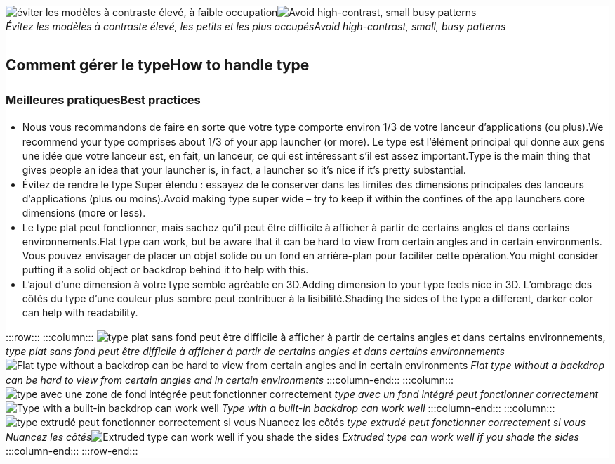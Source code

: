 <span data-ttu-id="777ec-174">![éviter les modèles à contraste élevé, à faible occupation](images/20171013-143603-mixedreality-640px.jpg)</span><span class="sxs-lookup"><span data-stu-id="777ec-174">![Avoid high-contrast, small busy patterns](images/20171013-143603-mixedreality-640px.jpg)</span></span><br>
<span data-ttu-id="777ec-175">*Évitez les modèles à contraste élevé, les petits et les plus occupés*</span><span class="sxs-lookup"><span data-stu-id="777ec-175">*Avoid high-contrast, small, busy patterns*</span></span>

## <a name="how-to-handle-type"></a><span data-ttu-id="777ec-176">Comment gérer le type</span><span class="sxs-lookup"><span data-stu-id="777ec-176">How to handle type</span></span>

### <a name="best-practices"></a><span data-ttu-id="777ec-177">Meilleures pratiques</span><span class="sxs-lookup"><span data-stu-id="777ec-177">Best practices</span></span>
* <span data-ttu-id="777ec-178">Nous vous recommandons de faire en sorte que votre type comporte environ 1/3 de votre lanceur d’applications (ou plus).</span><span class="sxs-lookup"><span data-stu-id="777ec-178">We recommend your type comprises about 1/3 of your app launcher (or more).</span></span> <span data-ttu-id="777ec-179">Le type est l’élément principal qui donne aux gens une idée que votre lanceur est, en fait, un lanceur, ce qui est intéressant s’il est assez important.</span><span class="sxs-lookup"><span data-stu-id="777ec-179">Type is the main thing that gives people an idea that your launcher is, in fact, a launcher so it’s nice if it’s pretty substantial.</span></span>
* <span data-ttu-id="777ec-180">Évitez de rendre le type Super étendu : essayez de le conserver dans les limites des dimensions principales des lanceurs d’applications (plus ou moins).</span><span class="sxs-lookup"><span data-stu-id="777ec-180">Avoid making type super wide – try to keep it within the confines of the app launchers core dimensions (more or less).</span></span>
* <span data-ttu-id="777ec-181">Le type plat peut fonctionner, mais sachez qu’il peut être difficile à afficher à partir de certains angles et dans certains environnements.</span><span class="sxs-lookup"><span data-stu-id="777ec-181">Flat type can work, but be aware that it can be hard to view from certain angles and in certain environments.</span></span> <span data-ttu-id="777ec-182">Vous pouvez envisager de placer un objet solide ou un fond en arrière-plan pour faciliter cette opération.</span><span class="sxs-lookup"><span data-stu-id="777ec-182">You might consider putting it a solid object or backdrop behind it to help with this.</span></span>
* <span data-ttu-id="777ec-183">L’ajout d’une dimension à votre type semble agréable en 3D.</span><span class="sxs-lookup"><span data-stu-id="777ec-183">Adding dimension to your type feels nice in 3D.</span></span> <span data-ttu-id="777ec-184">L’ombrage des côtés du type d’une couleur plus sombre peut contribuer à la lisibilité.</span><span class="sxs-lookup"><span data-stu-id="777ec-184">Shading the sides of the type a different, darker color can help with readability.</span></span>


:::row:::
    :::column:::
        <span data-ttu-id="777ec-185">![type plat sans fond peut être difficile à afficher à partir de certains angles et dans certains environnements,](images/flattype-640px.png) *type plat sans fond peut être difficile à afficher à partir de certains angles et dans certains environnements*</span><span class="sxs-lookup"><span data-stu-id="777ec-185">![Flat type without a backdrop can be hard to view from certain angles and in certain environments](images/flattype-640px.png) *Flat type without a backdrop can be hard to view from certain angles and in certain environments*</span></span>
    :::column-end:::
    :::column:::
        <span data-ttu-id="777ec-186">![type avec une zone de fond intégrée peut fonctionner correctement](images/flattypeandbkg-640px.png) *type avec un fond intégré peut fonctionner correctement*</span><span class="sxs-lookup"><span data-stu-id="777ec-186">![Type with a built-in backdrop can work well](images/flattypeandbkg-640px.png) *Type with a built-in backdrop can work well*</span></span>
    :::column-end:::
    :::column:::
        <span data-ttu-id="777ec-187">![type extrudé peut fonctionner correctement si vous Nuancez les côtés](images/20171016-160221-mixedreality-640px.jpg) *type extrudé peut fonctionner correctement si vous Nuancez les côtés*</span><span class="sxs-lookup"><span data-stu-id="777ec-187">![Extruded type can work well if you shade the sides](images/20171016-160221-mixedreality-640px.jpg) *Extruded type can work well if you shade the sides*</span></span>
    :::column-end:::
:::row-end:::